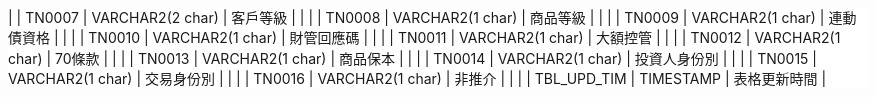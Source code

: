 |     | TN0007      | VARCHAR2(2 char)  | 客戶等級           |    |
|     | TN0008      | VARCHAR2(1 char)  | 商品等級           |    |
|     | TN0009      | VARCHAR2(1 char)  | 連動債資格          |    |
|     | TN0010      | VARCHAR2(1 char)  | 財管回應碼          |    |
|     | TN0011      | VARCHAR2(1 char)  | 大額控管           |    |
|     | TN0012      | VARCHAR2(1 char)  | 70條款           |    |
|     | TN0013      | VARCHAR2(1 char)  | 商品保本           |    |
|     | TN0014      | VARCHAR2(1 char)  | 投資人身份別         |    |
|     | TN0015      | VARCHAR2(1 char)  | 交易身份別          |    |
|     | TN0016      | VARCHAR2(1 char)  | 非推介            |    |
|     | TBL_UPD_TIM | TIMESTAMP         | 表格更新時間         |
